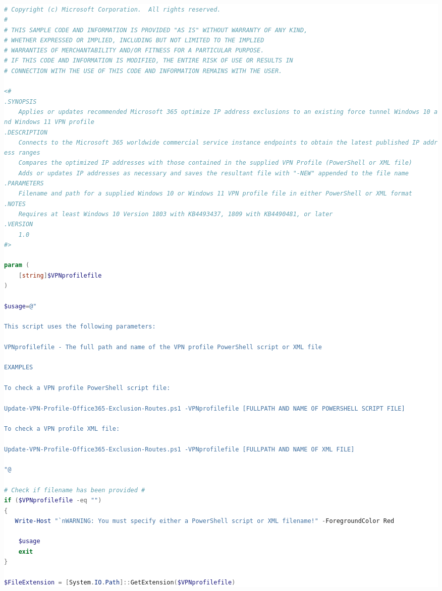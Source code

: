 ```powershell
# Copyright (c) Microsoft Corporation.  All rights reserved.
#
# THIS SAMPLE CODE AND INFORMATION IS PROVIDED "AS IS" WITHOUT WARRANTY OF ANY KIND,
# WHETHER EXPRESSED OR IMPLIED, INCLUDING BUT NOT LIMITED TO THE IMPLIED
# WARRANTIES OF MERCHANTABILITY AND/OR FITNESS FOR A PARTICULAR PURPOSE.
# IF THIS CODE AND INFORMATION IS MODIFIED, THE ENTIRE RISK OF USE OR RESULTS IN
# CONNECTION WITH THE USE OF THIS CODE AND INFORMATION REMAINS WITH THE USER.

<#
.SYNOPSIS
    Applies or updates recommended Microsoft 365 optimize IP address exclusions to an existing force tunnel Windows 10 and Windows 11 VPN profile
.DESCRIPTION
    Connects to the Microsoft 365 worldwide commercial service instance endpoints to obtain the latest published IP address ranges
    Compares the optimized IP addresses with those contained in the supplied VPN Profile (PowerShell or XML file)
    Adds or updates IP addresses as necessary and saves the resultant file with "-NEW" appended to the file name
.PARAMETERS
    Filename and path for a supplied Windows 10 or Windows 11 VPN profile file in either PowerShell or XML format
.NOTES
    Requires at least Windows 10 Version 1803 with KB4493437, 1809 with KB4490481, or later
.VERSION
    1.0
#>

param (
    [string]$VPNprofilefile
)

$usage=@"

This script uses the following parameters:

VPNprofilefile - The full path and name of the VPN profile PowerShell script or XML file

EXAMPLES

To check a VPN profile PowerShell script file:

Update-VPN-Profile-Office365-Exclusion-Routes.ps1 -VPNprofilefile [FULLPATH AND NAME OF POWERSHELL SCRIPT FILE]

To check a VPN profile XML file:

Update-VPN-Profile-Office365-Exclusion-Routes.ps1 -VPNprofilefile [FULLPATH AND NAME OF XML FILE]

"@

# Check if filename has been provided #
if ($VPNprofilefile -eq "")
{
   Write-Host "`nWARNING: You must specify either a PowerShell script or XML filename!" -ForegroundColor Red

    $usage
    exit
}

$FileExtension = [System.IO.Path]::GetExtension($VPNprofilefile)

```